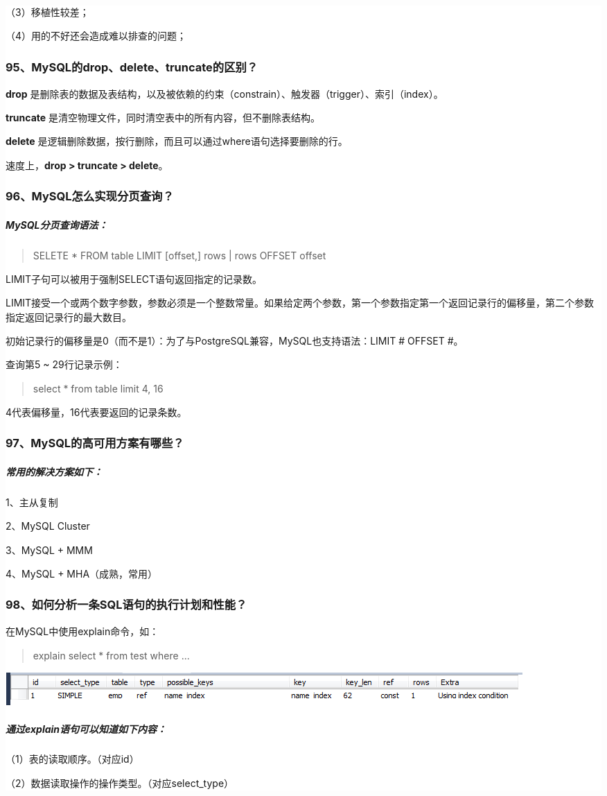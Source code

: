 （3）移植性较差；

（4）用的不好还会造成难以排查的问题；

### 95、MySQL的drop、delete、truncate的区别？

**drop** 是删除表的数据及表结构，以及被依赖的约束（constrain）、触发器（trigger）、索引（index）。

**truncate** 是清空物理文件，同时清空表中的所有内容，但不删除表结构。

**delete** 是逻辑删除数据，按行删除，而且可以通过where语句选择要删除的行。

速度上，**drop > truncate > delete**。

### 96、MySQL怎么实现分页查询？

##### MySQL分页查询语法：

> SELETE * FROM table LIMIT [offset,] rows | rows OFFSET offset

LIMIT子句可以被用于强制SELECT语句返回指定的记录数。

LIMIT接受一个或两个数字参数，参数必须是一个整数常量。如果给定两个参数，第一个参数指定第一个返回记录行的偏移量，第二个参数指定返回记录行的最大数目。

初始记录行的偏移量是0（而不是1）：为了与PostgreSQL兼容，MySQL也支持语法：LIMIT # OFFSET #。

查询第5 ~ 29行记录示例：

> select * from table limit 4, 16

4代表偏移量，16代表要返回的记录条数。

### 97、MySQL的高可用方案有哪些？

##### 常用的解决方案如下：

1、主从复制

2、MySQL Cluster

3、MySQL + MMM

4、MySQL + MHA（成熟，常用）

### 98、如何分析一条SQL语句的执行计划和性能？

在MySQL中使用explain命令，如：

> explain select * from test where ...

![](./images/MySQL/98.jpg)

##### 通过explain语句可以知道如下内容：

（1）表的读取顺序。（对应id）

（2）数据读取操作的操作类型。（对应select_type）
